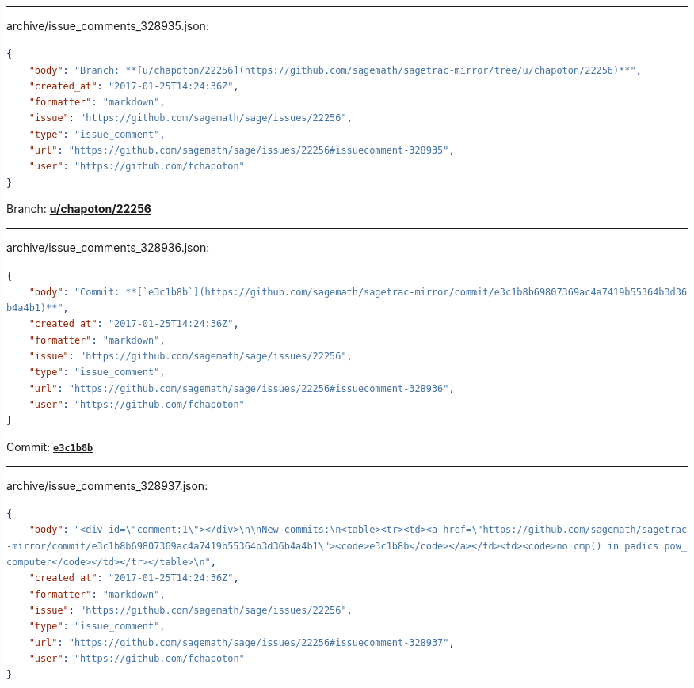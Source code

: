 

---

archive/issue_comments_328935.json:
```json
{
    "body": "Branch: **[u/chapoton/22256](https://github.com/sagemath/sagetrac-mirror/tree/u/chapoton/22256)**",
    "created_at": "2017-01-25T14:24:36Z",
    "formatter": "markdown",
    "issue": "https://github.com/sagemath/sage/issues/22256",
    "type": "issue_comment",
    "url": "https://github.com/sagemath/sage/issues/22256#issuecomment-328935",
    "user": "https://github.com/fchapoton"
}
```

Branch: **[u/chapoton/22256](https://github.com/sagemath/sagetrac-mirror/tree/u/chapoton/22256)**



---

archive/issue_comments_328936.json:
```json
{
    "body": "Commit: **[`e3c1b8b`](https://github.com/sagemath/sagetrac-mirror/commit/e3c1b8b69807369ac4a7419b55364b3d36b4a4b1)**",
    "created_at": "2017-01-25T14:24:36Z",
    "formatter": "markdown",
    "issue": "https://github.com/sagemath/sage/issues/22256",
    "type": "issue_comment",
    "url": "https://github.com/sagemath/sage/issues/22256#issuecomment-328936",
    "user": "https://github.com/fchapoton"
}
```

Commit: **[`e3c1b8b`](https://github.com/sagemath/sagetrac-mirror/commit/e3c1b8b69807369ac4a7419b55364b3d36b4a4b1)**



---

archive/issue_comments_328937.json:
```json
{
    "body": "<div id=\"comment:1\"></div>\n\nNew commits:\n<table><tr><td><a href=\"https://github.com/sagemath/sagetrac-mirror/commit/e3c1b8b69807369ac4a7419b55364b3d36b4a4b1\"><code>e3c1b8b</code></a></td><td><code>no cmp() in padics pow_computer</code></td></tr></table>\n",
    "created_at": "2017-01-25T14:24:36Z",
    "formatter": "markdown",
    "issue": "https://github.com/sagemath/sage/issues/22256",
    "type": "issue_comment",
    "url": "https://github.com/sagemath/sage/issues/22256#issuecomment-328937",
    "user": "https://github.com/fchapoton"
}
```
